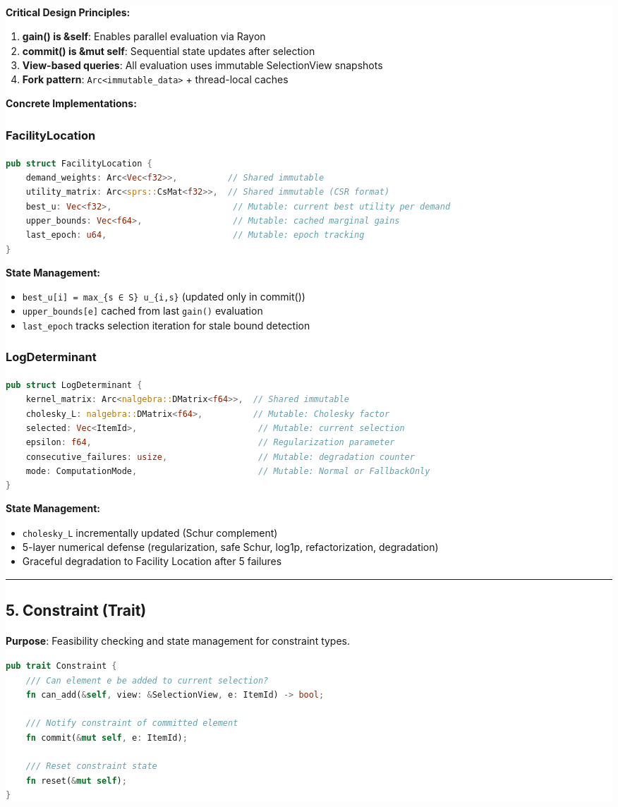 **Critical Design Principles:**
1. **gain() is &self**: Enables parallel evaluation via Rayon
2. **commit() is &mut self**: Sequential state updates after selection
3. **View-based queries**: All evaluation uses immutable SelectionView snapshots
4. **Fork pattern**: `Arc<immutable_data>` + thread-local caches

**Concrete Implementations:**

### FacilityLocation
```rust
pub struct FacilityLocation {
    demand_weights: Arc<Vec<f32>>,          // Shared immutable
    utility_matrix: Arc<sprs::CsMat<f32>>,  // Shared immutable (CSR format)
    best_u: Vec<f32>,                        // Mutable: current best utility per demand
    upper_bounds: Vec<f64>,                  // Mutable: cached marginal gains
    last_epoch: u64,                         // Mutable: epoch tracking
}
```

**State Management:**
- `best_u[i] = max_{s ∈ S} u_{i,s}` (updated only in commit())
- `upper_bounds[e]` cached from last `gain()` evaluation
- `last_epoch` tracks selection iteration for stale bound detection

### LogDeterminant
```rust
pub struct LogDeterminant {
    kernel_matrix: Arc<nalgebra::DMatrix<f64>>,  // Shared immutable
    cholesky_L: nalgebra::DMatrix<f64>,          // Mutable: Cholesky factor
    selected: Vec<ItemId>,                        // Mutable: current selection
    epsilon: f64,                                 // Regularization parameter
    consecutive_failures: usize,                  // Mutable: degradation counter
    mode: ComputationMode,                        // Mutable: Normal or FallbackOnly
}
```

**State Management:**
- `cholesky_L` incrementally updated (Schur complement)
- 5-layer numerical defense (regularization, safe Schur, log1p, refactorization, degradation)
- Graceful degradation to Facility Location after 5 failures

---

## 5. Constraint (Trait)

**Purpose**: Feasibility checking and state management for constraint types.

```rust
pub trait Constraint {
    /// Can element e be added to current selection?
    fn can_add(&self, view: &SelectionView, e: ItemId) -> bool;

    /// Notify constraint of committed element
    fn commit(&mut self, e: ItemId);

    /// Reset constraint state
    fn reset(&mut self);
}
```
